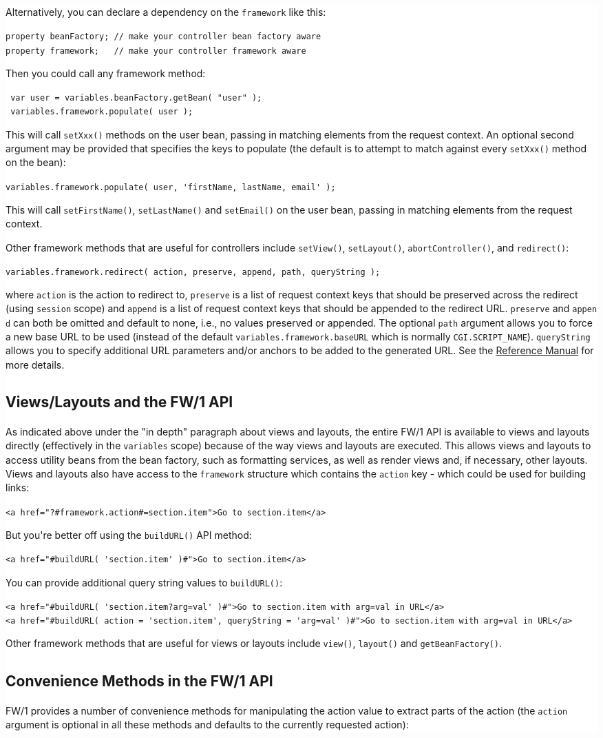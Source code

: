Alternatively, you can declare a dependency on the `framework` like this:

    property beanFactory; // make your controller bean factory aware
    property framework;   // make your controller framework aware

Then you could call any framework method:

     var user = variables.beanFactory.getBean( "user" );
     variables.framework.populate( user );

This will call `setXxx()` methods on the user bean, passing in matching elements from the request context. An optional second argument may be provided that specifies the keys to populate (the default is to attempt to match against every `setXxx()` method on the bean):

    variables.framework.populate( user, 'firstName, lastName, email' );

This will call `setFirstName()`, `setLastName()` and `setEmail()` on the user bean, passing in matching elements from the request context.

Other framework methods that are useful for controllers include `setView()`, `setLayout()`, `abortController()`, and `redirect()`:

    variables.framework.redirect( action, preserve, append, path, queryString );

where `action` is the action to redirect to, `preserve` is a list of request context keys that should be preserved across the redirect (using `session` scope) and `append` is a list of request context keys that should be appended to the redirect URL. `preserve` and `append` can both be omitted and default to none, i.e., no values preserved or appended. The optional `path` argument allows you to force a new base URL to be used (instead of the default `variables.framework.baseURL` which is normally `CGI.SCRIPT_NAME`). `queryString` allows you to specify additional URL parameters and/or anchors to be added to the generated URL. See the [Reference Manual](reference-manual/#public-void-function-redirect-string-action-string-preserve--none-string-append--none-string-path--see-below-string-querystring---string-statuscode--302-string-header---) for more details.

Views/Layouts and the FW/1 API
---
As indicated above under the "in depth" paragraph about views and layouts, the entire FW/1 API is available to views and layouts directly (effectively in the `variables` scope) because of the way views and layouts are executed. This allows views and layouts to access utility beans from the bean factory, such as formatting services, as well as render views and, if necessary, other layouts. Views and layouts also have access to the `framework` structure which contains the `action` key - which could be used for building links:

    <a href="?#framework.action#=section.item">Go to section.item</a>

But you're better off using the `buildURL()` API method:

    <a href="#buildURL( 'section.item' )#">Go to section.item</a>

You can provide additional query string values to `buildURL()`:

    <a href="#buildURL( 'section.item?arg=val' )#">Go to section.item with arg=val in URL</a>
    <a href="#buildURL( action = 'section.item', queryString = 'arg=val' )#">Go to section.item with arg=val in URL</a>

Other framework methods that are useful for views or layouts include `view()`, `layout()` and `getBeanFactory()`.

Convenience Methods in the FW/1 API
---
FW/1 provides a number of convenience methods for manipulating the action value to extract parts of the action (the `action` argument is optional in all these methods and defaults to the currently requested action):
